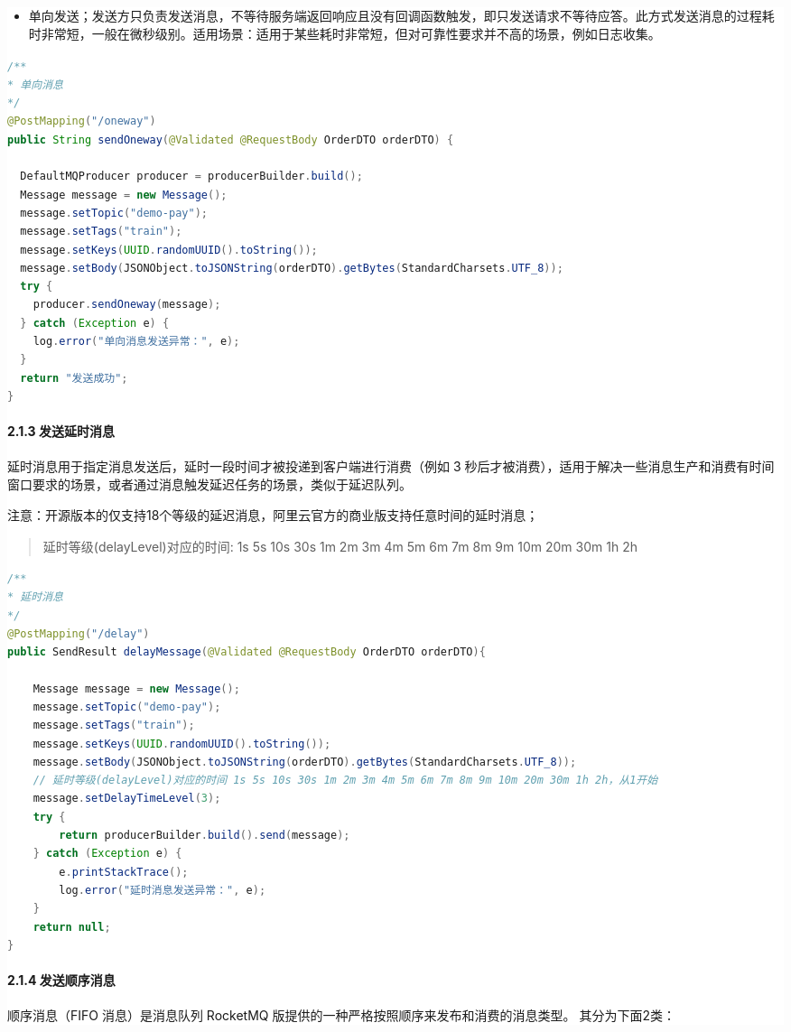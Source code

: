 - 单向发送；发送方只负责发送消息，不等待服务端返回响应且没有回调函数触发，即只发送请求不等待应答。此方式发送消息的过程耗时非常短，一般在微秒级别。适用场景：适用于某些耗时非常短，但对可靠性要求并不高的场景，例如日志收集。
```java
/**
* 单向消息
*/
@PostMapping("/oneway")
public String sendOneway(@Validated @RequestBody OrderDTO orderDTO) {

  DefaultMQProducer producer = producerBuilder.build();
  Message message = new Message();
  message.setTopic("demo-pay");
  message.setTags("train");
  message.setKeys(UUID.randomUUID().toString());
  message.setBody(JSONObject.toJSONString(orderDTO).getBytes(StandardCharsets.UTF_8));
  try {
  	producer.sendOneway(message);
  } catch (Exception e) {
  	log.error("单向消息发送异常：", e);
  }
  return "发送成功";
}
```
#### 2.1.3 发送延时消息
延时消息用于指定消息发送后，延时一段时间才被投递到客户端进行消费（例如 3 秒后才被消费），适用于解决一些消息生产和消费有时间窗口要求的场景，或者通过消息触发延迟任务的场景，类似于延迟队列。

注意：开源版本的仅支持18个等级的延迟消息，阿里云官方的商业版支持任意时间的延时消息；
> 延时等级(delayLevel)对应的时间: 1s 5s 10s 30s 1m 2m 3m 4m 5m 6m 7m 8m 9m 10m 20m 30m 1h 2h

```java
/**
* 延时消息
*/
@PostMapping("/delay")
public SendResult delayMessage(@Validated @RequestBody OrderDTO orderDTO){

	Message message = new Message();
	message.setTopic("demo-pay");
	message.setTags("train");
	message.setKeys(UUID.randomUUID().toString());
	message.setBody(JSONObject.toJSONString(orderDTO).getBytes(StandardCharsets.UTF_8));
	// 延时等级(delayLevel)对应的时间 1s 5s 10s 30s 1m 2m 3m 4m 5m 6m 7m 8m 9m 10m 20m 30m 1h 2h，从1开始
	message.setDelayTimeLevel(3);
	try {
		return producerBuilder.build().send(message);
	} catch (Exception e) {
		e.printStackTrace();
		log.error("延时消息发送异常：", e);
	}
	return null;
}
```
#### 2.1.4 发送顺序消息
顺序消息（FIFO 消息）是消息队列 RocketMQ 版提供的一种严格按照顺序来发布和消费的消息类型。
其分为下面2类：

